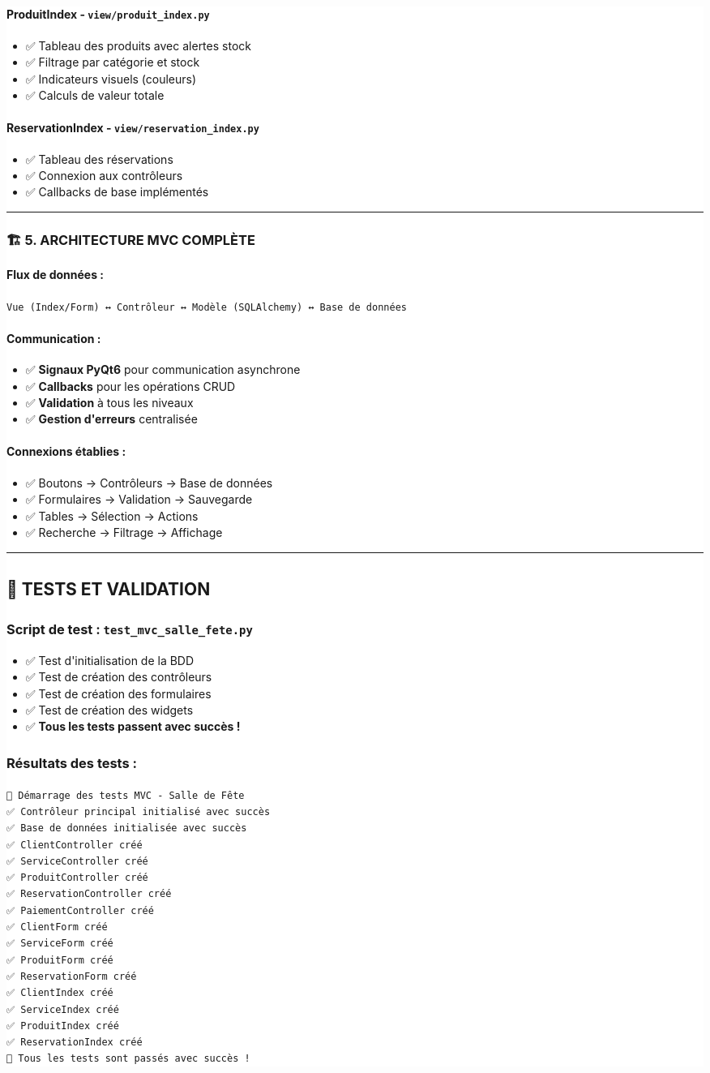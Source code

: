 #### **ProduitIndex** - `view/produit_index.py`
- ✅ Tableau des produits avec alertes stock
- ✅ Filtrage par catégorie et stock
- ✅ Indicateurs visuels (couleurs)
- ✅ Calculs de valeur totale

#### **ReservationIndex** - `view/reservation_index.py`
- ✅ Tableau des réservations
- ✅ Connexion aux contrôleurs
- ✅ Callbacks de base implémentés

---

### 🏗️ **5. ARCHITECTURE MVC COMPLÈTE**

#### **Flux de données :**
```
Vue (Index/Form) ↔ Contrôleur ↔ Modèle (SQLAlchemy) ↔ Base de données
```

#### **Communication :**
- ✅ **Signaux PyQt6** pour communication asynchrone
- ✅ **Callbacks** pour les opérations CRUD
- ✅ **Validation** à tous les niveaux
- ✅ **Gestion d'erreurs** centralisée

#### **Connexions établies :**
- ✅ Boutons → Contrôleurs → Base de données
- ✅ Formulaires → Validation → Sauvegarde
- ✅ Tables → Sélection → Actions
- ✅ Recherche → Filtrage → Affichage

---

## 🧪 **TESTS ET VALIDATION**

### **Script de test** : `test_mvc_salle_fete.py`
- ✅ Test d'initialisation de la BDD
- ✅ Test de création des contrôleurs  
- ✅ Test de création des formulaires
- ✅ Test de création des widgets
- ✅ **Tous les tests passent avec succès !**

### **Résultats des tests :**
```
🚀 Démarrage des tests MVC - Salle de Fête
✅ Contrôleur principal initialisé avec succès
✅ Base de données initialisée avec succès
✅ ClientController créé
✅ ServiceController créé  
✅ ProduitController créé
✅ ReservationController créé
✅ PaiementController créé
✅ ClientForm créé
✅ ServiceForm créé
✅ ProduitForm créé
✅ ReservationForm créé
✅ ClientIndex créé
✅ ServiceIndex créé
✅ ProduitIndex créé
✅ ReservationIndex créé
🎉 Tous les tests sont passés avec succès !
```

